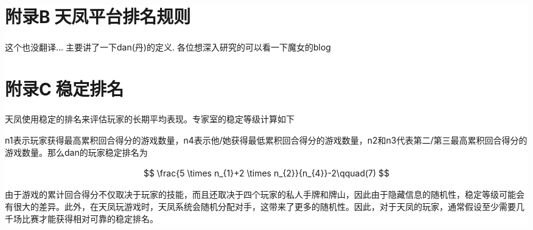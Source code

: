 # 附录B 天凤平台排名规则

这个也没翻译...  主要讲了一下dan(丹)的定义.  各位想深入研究的可以看一下魔女的blog

# 附录C 稳定排名

天凤使用稳定的排名来评估玩家的长期平均表现。专家室的稳定等级计算如下

n1表示玩家获得最高累积回合得分的游戏数量，n4表示他/她获得最低累积回合得分的游戏数量，n2和n3代表第二/第三最高累积回合得分的游戏数量。那么dan的玩家稳定排名为

$$
\frac{5 \times n_{1}+2 \times n_{2}}{n_{4}}-2\qquad(7)
$$

由于游戏的累计回合得分不仅取决于玩家的技能，而且还取决于四个玩家的私人手牌和牌山，因此由于隐藏信息的随机性，稳定等级可能会有很大的差异。此外，在天凤玩游戏时，天凤系统会随机分配对手，这带来了更多的随机性。因此，对于天凤的玩家，通常假设至少需要几千场比赛才能获得相对可靠的稳定排名。
